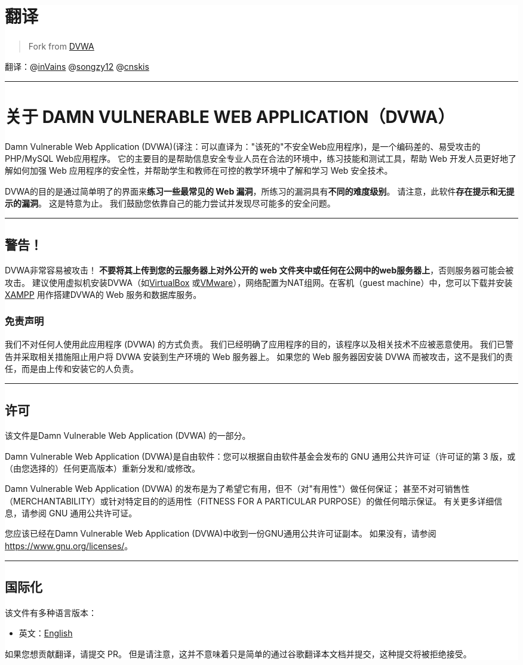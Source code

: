 # 翻译

> Fork from [DVWA](https://github.com/digininja/DVWA)

翻译：@[inVains](https://github.com/inVains) @[songzy12](https://github.com/songzy12) @[cnskis](https://github.com/cnskis)

- - -

# 关于 DAMN VULNERABLE WEB APPLICATION（DVWA）

Damn Vulnerable Web Application (DVWA)(译注：可以直译为："该死的"不安全Web应用程序)，是一个编码差的、易受攻击的 PHP/MySQL Web应用程序。 它的主要目的是帮助信息安全专业人员在合法的环境中，练习技能和测试工具，帮助 Web 开发人员更好地了解如何加强 Web 应用程序的安全性，并帮助学生和教师在可控的教学环境中了解和学习 Web 安全技术。
    
DVWA的目的是通过简单明了的界面来**练习一些最常见的 Web 漏洞**，所练习的漏洞具有**不同的难度级别**。 请注意，此软件**存在提示和无提示的漏洞**。 这是特意为止。 我们鼓励您依靠自己的能力尝试并发现尽可能多的安全问题。
- - -

## 警告！

DVWA非常容易被攻击！  **不要将其上传到您的云服务器上对外公开的 web 文件夹中或任何在公网中的web服务器上**，否则服务器可能会被攻击。 建议使用虚拟机安装DVWA（如[VirtualBox](https://www.virtualbox.org/) 或[VMware](https://www.vmware.com/)），网络配置为NAT组网。在客机（guest machine）中，您可以下载并安装 [XAMPP](https://www.apachefriends.org/) 用作搭建DVWA的 Web 服务和数据库服务。

### 免责声明

我们不对任何人使用此应用程序 (DVWA) 的方式负责。 我们已经明确了应用程序的目的，该程序以及相关技术不应被恶意使用。 我们已警告并采取相关措施阻止用户将 DVWA 安装到生产环境的 Web 服务器上。 如果您的 Web 服务器因安装 DVWA 而被攻击，这不是我们的责任，而是由上传和安装它的人负责。

- - -

## 许可

该文件是Damn Vulnerable Web Application (DVWA) 的一部分。

Damn Vulnerable Web Application (DVWA)是自由软件：您可以根据自由软件基金会发布的 GNU 通用公共许可证（许可证的第 3 版，或（由您选择的）任何更高版本）重新分发和/或修改。

Damn Vulnerable Web Application (DVWA) 的发布是为了希望它有用，但不（对"有用性"）做任何保证； 甚至不对可销售性（MERCHANTABILITY）或针对特定目的的适用性（FITNESS FOR A PARTICULAR PURPOSE）的做任何暗示保证。 有关更多详细信息，请参阅 GNU 通用公共许可证。

您应该已经在Damn Vulnerable Web Application (DVWA)中收到一份GNU通用公共许可证副本。 如果没有，请参阅 <https://www.gnu.org/licenses/>。

- - -

## 国际化

该文件有多种语言版本：

- 英文：[English](README.md)

如果您想贡献翻译，请提交 PR。 但是请注意，这并不意味着只是简单的通过谷歌翻译本文档并提交，这种提交将被拒绝接受。
